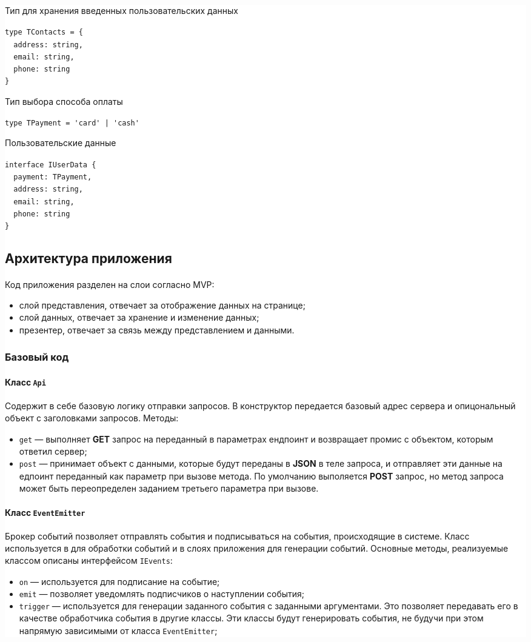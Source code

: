 Тип для хранения введенных пользовательских данных

```
type TContacts = {
  address: string,
  email: string,
  phone: string
}
```

Тип выбора способа оплаты

```
type TPayment = 'card' | 'cash'
```

Пользовательские данные

```
interface IUserData {
  payment: TPayment,
  address: string,
  email: string,
  phone: string
}
```

## Архитектура приложения

Код приложения разделен на слои согласно MVP:

- слой представления, отвечает за отображение данных на странице;
- слой данных, отвечает за хранение и изменение данных;
- презентер, отвечает за связь между представлением и данными.

### Базовый код

#### Класс `Api`

Содержит в себе базовую логику отправки запросов. В конструктор передается базовый адрес сервера и опицональный объект с заголовками запросов. Методы:

- `get` — выполняет __GET__ запрос на переданный в параметрах ендпоинт и возвращает промис с объектом, которым ответил сервер;
- `post` — принимает объект с данными, которые будут переданы в __JSON__ в теле запроса, и отправляет эти данные на едпоинт переданный как параметр при вызове метода. По умолчанию выполяется __POST__ запрос, но метод запроса может быть переопределен заданием третьего параметра при вызове.

#### Класс `EventEmitter`

Брокер событий позволяет отправлять события и подписываться на события, происходящие в системе. Класс используется в для обработки событий и в слоях приложения для генерации событий. Основные методы, реализуемые классом описаны интерфейсом `IEvents`:

- `on` — используется для подписание на событие;
- `emit` — позволяет уведомлять подписчиков о наступлении события;
- `trigger` — используется для генерации заданного события с заданными аргументами. Это позволяет передавать его в качестве обработчика события в другие классы. Эти классы будут генерировать события, не будучи при этом напрямую зависимыми от класса `EventEmitter`;
